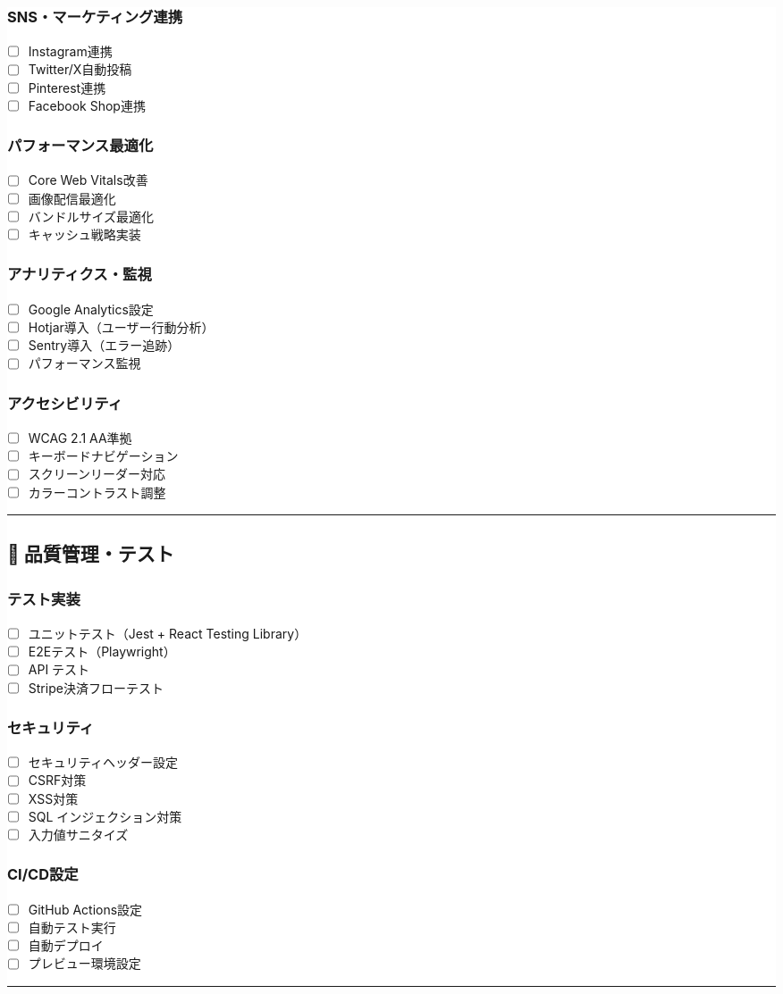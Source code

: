 ### **SNS・マーケティング連携**
- [ ] Instagram連携
- [ ] Twitter/X自動投稿
- [ ] Pinterest連携
- [ ] Facebook Shop連携

### **パフォーマンス最適化**
- [ ] Core Web Vitals改善
- [ ] 画像配信最適化
- [ ] バンドルサイズ最適化
- [ ] キャッシュ戦略実装

### **アナリティクス・監視**
- [ ] Google Analytics設定
- [ ] Hotjar導入（ユーザー行動分析）
- [ ] Sentry導入（エラー追跡）
- [ ] パフォーマンス監視

### **アクセシビリティ**
- [ ] WCAG 2.1 AA準拠
- [ ] キーボードナビゲーション
- [ ] スクリーンリーダー対応
- [ ] カラーコントラスト調整

---

## 🧪 **品質管理・テスト**

### **テスト実装**
- [ ] ユニットテスト（Jest + React Testing Library）
- [ ] E2Eテスト（Playwright）
- [ ] API テスト
- [ ] Stripe決済フローテスト

### **セキュリティ**
- [ ] セキュリティヘッダー設定
- [ ] CSRF対策
- [ ] XSS対策
- [ ] SQL インジェクション対策
- [ ] 入力値サニタイズ

### **CI/CD設定**
- [ ] GitHub Actions設定
- [ ] 自動テスト実行
- [ ] 自動デプロイ
- [ ] プレビュー環境設定

---
